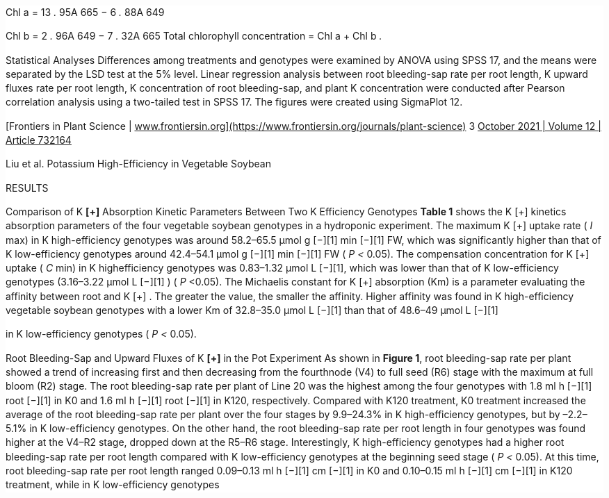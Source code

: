 
Chl a = 13 _._ 95A 665 − 6 _._ 88A 649

Chl b = 2 _._ 96A 649 − 7 _._ 32A 665
Total chlorophyll concentration = Chl a + Chl b _._


Statistical Analyses
Differences among treatments and genotypes were examined by
ANOVA using SPSS 17, and the means were separated by the
LSD test at the 5% level. Linear regression analysis between
root bleeding-sap rate per root length, K upward fluxes rate per
root length, K concentration of root bleeding-sap, and plant K
concentration were conducted after Pearson correlation analysis
using a two-tailed test in SPSS 17. The figures were created
using SigmaPlot 12.



[Frontiers in Plant Science | www.frontiersin.org](https://www.frontiersin.org/journals/plant-science) 3 [October 2021 | Volume 12 | Article 732164](https://www.frontiersin.org/journals/plant-science#articles)


Liu et al. Potassium High-Efficiency in Vegetable Soybean



RESULTS


Comparison of K **[+]** Absorption Kinetic
Parameters Between Two K Efficiency
Genotypes
**Table 1** shows the K [+] kinetics absorption parameters of the
four vegetable soybean genotypes in a hydroponic experiment.
The maximum K [+] uptake rate ( _I_ max) in K high-efficiency
genotypes was around 58.2–65.5 µmol g [−][1] min [−][1] FW, which
was significantly higher than that of K low-efficiency genotypes
around 42.4–54.1 µmol g [−][1] min [−][1] FW ( _P <_ 0.05). The
compensation concentration for K [+] uptake ( _C_ min) in K highefficiency genotypes was 0.83–1.32 µmol L [−][1], which was lower
than that of K low-efficiency genotypes (3.16–3.22 µmol L [−][1] )
( _P_ <0.05). The Michaelis constant for K [+] absorption (Km) is
a parameter evaluating the affinity between root and K [+] . The
greater the value, the smaller the affinity. Higher affinity was
found in K high-efficiency vegetable soybean genotypes with a
lower Km of 32.8–35.0 µmol L [−][1] than that of 48.6–49 µmol L [−][1]

in K low-efficiency genotypes ( _P <_ 0.05).


Root Bleeding-Sap and Upward Fluxes
of K **[+]** in the Pot Experiment
As shown in **Figure 1**, root bleeding-sap rate per plant showed
a trend of increasing first and then decreasing from the fourthnode (V4) to full seed (R6) stage with the maximum at full bloom
(R2) stage. The root bleeding-sap rate per plant of Line 20 was
the highest among the four genotypes with 1.8 ml h [−][1] root [−][1] in
K0 and 1.6 ml h [−][1] root [−][1] in K120, respectively. Compared with
K120 treatment, K0 treatment increased the average of the root
bleeding-sap rate per plant over the four stages by 9.9–24.3% in
K high-efficiency genotypes, but by –2.2–5.1% in K low-efficiency
genotypes. On the other hand, the root bleeding-sap rate per root
length in four genotypes was found higher at the V4–R2 stage,
dropped down at the R5–R6 stage. Interestingly, K high-efficiency
genotypes had a higher root bleeding-sap rate per root length
compared with K low-efficiency genotypes at the beginning seed
stage ( _P <_ 0.05). At this time, root bleeding-sap rate per root
length ranged 0.09–0.13 ml h [−][1] cm [−][1] in K0 and 0.10–0.15 ml
h [−][1] cm [−][1] in K120 treatment, while in K low-efficiency genotypes